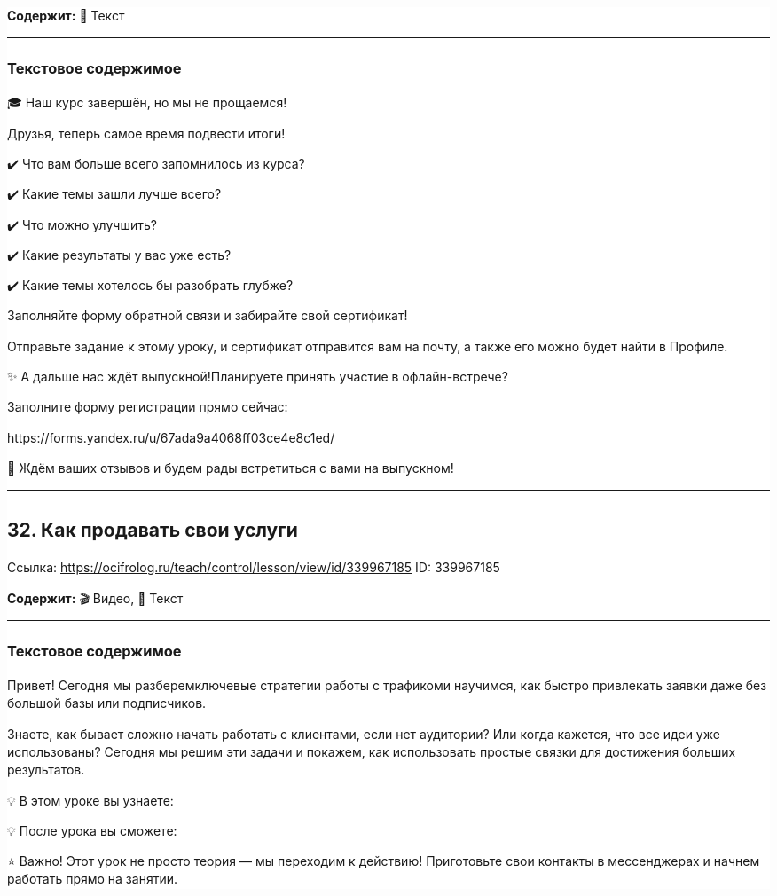 **Содержит:** 📝 Текст

---

### Текстовое содержимое

🎓 Наш курс завершён, но мы не прощаемся!

Друзья, теперь самое время подвести итоги!

✔️ Что вам больше всего запомнилось из курса?

✔️ Какие темы зашли лучше всего?

✔️ Что можно улучшить?

✔️ Какие результаты у вас уже есть?

✔️ Какие темы хотелось бы разобрать глубже?

Заполняйте форму обратной связи и забирайте свой сертификат!

Отправьте задание к этому уроку, и сертификат отправится вам на почту, а также его можно будет найти в Профиле.

✨ А дальше нас ждёт выпускной!Планируете принять участие в офлайн-встрече?

Заполните форму регистрации прямо сейчас:

https://forms.yandex.ru/u/67ada9a4068ff03ce4e8c1ed/

🚀 Ждём ваших отзывов и будем рады встретиться с вами на выпускном!



---

<a id='нейробизнес-lesson-32'></a>
## 32. Как продавать свои услуги
Ссылка: https://ocifrolog.ru/teach/control/lesson/view/id/339967185
ID: 339967185

**Содержит:** 🎬 Видео, 📝 Текст

---

### Текстовое содержимое

Привет! Сегодня мы разберемключевые стратегии работы с трафикоми научимся, как быстро привлекать заявки даже без большой базы или подписчиков.

Знаете, как бывает сложно начать работать с клиентами, если нет аудитории? Или когда кажется, что все идеи уже использованы? Сегодня мы решим эти задачи и покажем, как использовать простые связки для достижения больших результатов.

💡 В этом уроке вы узнаете:

💡 После урока вы сможете:

⭐️ Важно! Этот урок не просто теория — мы переходим к действию! Приготовьте свои контакты в мессенджерах и начнем работать прямо на занятии.
